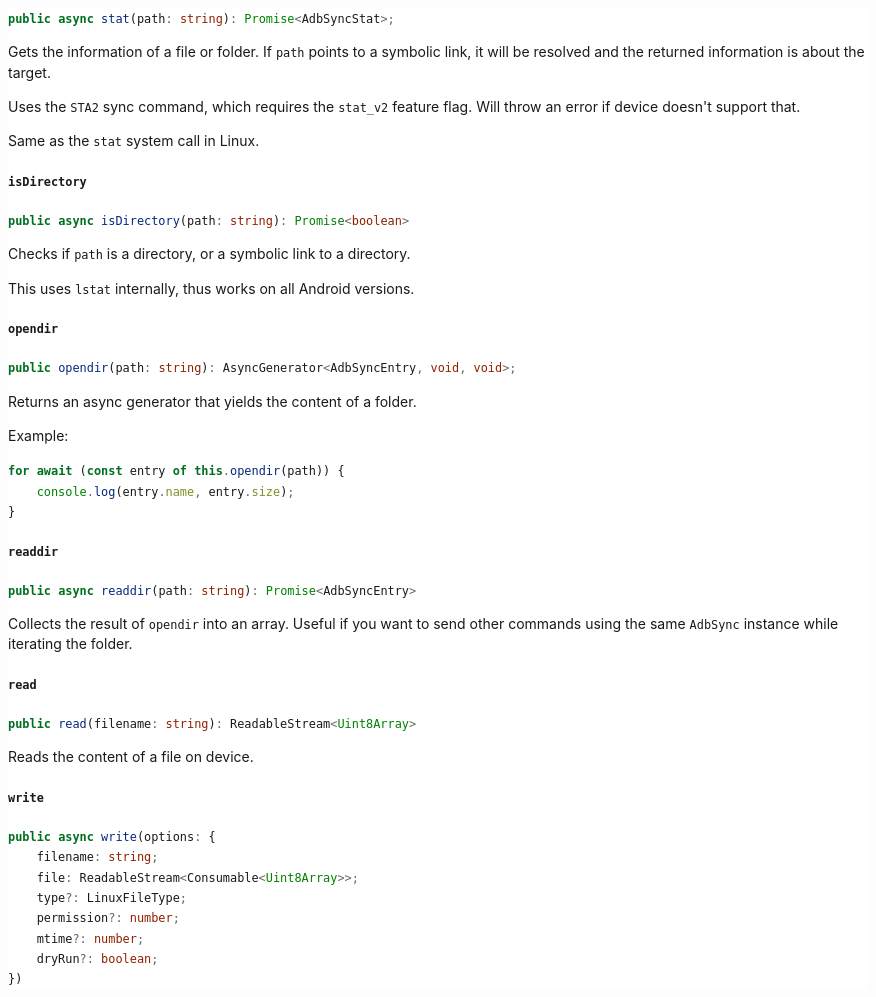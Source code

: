 ```ts
public async stat(path: string): Promise<AdbSyncStat>;
```

Gets the information of a file or folder. If `path` points to a symbolic link, it will be resolved and the returned information is about the target.

Uses the `STA2` sync command, which requires the `stat_v2` feature flag. Will throw an error if device doesn't support that.

Same as the `stat` system call in Linux.

#### `isDirectory`

```ts
public async isDirectory(path: string): Promise<boolean>
```

Checks if `path` is a directory, or a symbolic link to a directory.

This uses `lstat` internally, thus works on all Android versions.

#### `opendir`

```ts
public opendir(path: string): AsyncGenerator<AdbSyncEntry, void, void>;
```

Returns an async generator that yields the content of a folder.

Example:

```ts
for await (const entry of this.opendir(path)) {
    console.log(entry.name, entry.size);
}
```

#### `readdir`

```ts
public async readdir(path: string): Promise<AdbSyncEntry>
```

Collects the result of `opendir` into an array. Useful if you want to send other commands using the same `AdbSync` instance while iterating the folder.

#### `read`

```ts
public read(filename: string): ReadableStream<Uint8Array>
```

Reads the content of a file on device.

#### `write`

```ts
public async write(options: {
    filename: string;
    file: ReadableStream<Consumable<Uint8Array>>;
    type?: LinuxFileType;
    permission?: number;
    mtime?: number;
    dryRun?: boolean;
})
```

